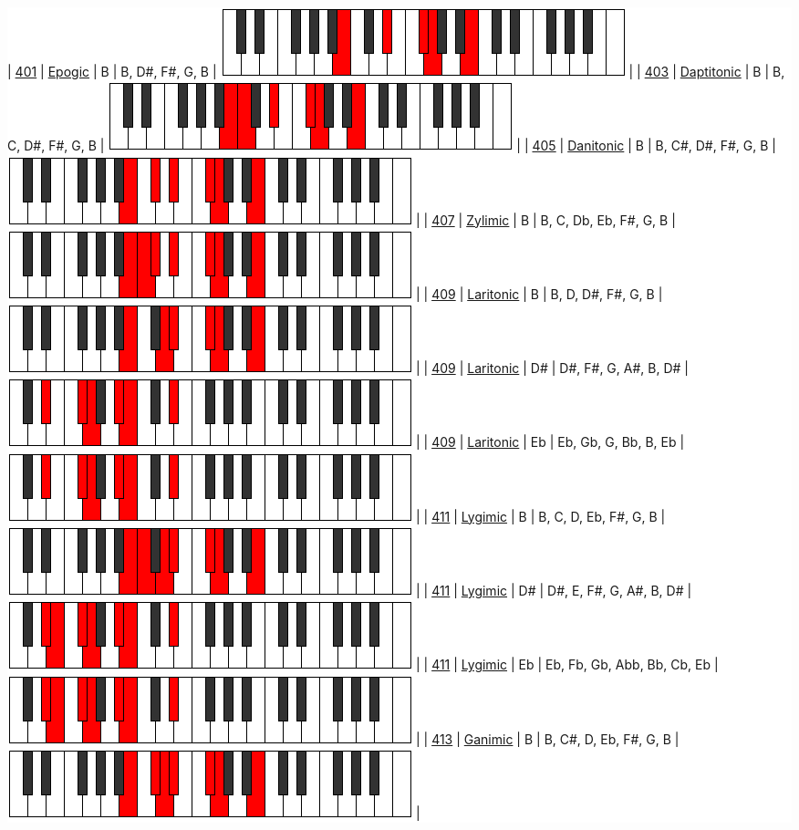 | [401](https://ianring.com/musictheory/scales/401) | [Epogic](ModeBNaturalEpogic.md) | B | B, D#, F#, G, B | ![ModeBNaturalEpogic](ModeBNaturalEpogic.png) |
| [403](https://ianring.com/musictheory/scales/403) | [Daptitonic](ModeBNaturalDaptitonic.md) | B | B, C, D#, F#, G, B | ![ModeBNaturalDaptitonic](ModeBNaturalDaptitonic.png) |
| [405](https://ianring.com/musictheory/scales/405) | [Danitonic](ModeBNaturalDanitonic.md) | B | B, C#, D#, F#, G, B | ![ModeBNaturalDanitonic](ModeBNaturalDanitonic.png) |
| [407](https://ianring.com/musictheory/scales/407) | [Zylimic](ModeBNaturalZylimic.md) | B | B, C, Db, Eb, F#, G, B | ![ModeBNaturalZylimic](ModeBNaturalZylimic.png) |
| [409](https://ianring.com/musictheory/scales/409) | [Laritonic](ModeBNaturalLaritonic.md) | B | B, D, D#, F#, G, B | ![ModeBNaturalLaritonic](ModeBNaturalLaritonic.png) |
| [409](https://ianring.com/musictheory/scales/409) | [Laritonic](ModeDSharpLaritonic.md) | D# | D#, F#, G, A#, B, D# | ![ModeDSharpLaritonic](ModeDSharpLaritonic.png) |
| [409](https://ianring.com/musictheory/scales/409) | [Laritonic](ModeEFlatLaritonic.md) | Eb | Eb, Gb, G, Bb, B, Eb | ![ModeEFlatLaritonic](ModeEFlatLaritonic.png) |
| [411](https://ianring.com/musictheory/scales/411) | [Lygimic](ModeBNaturalLygimic.md) | B | B, C, D, Eb, F#, G, B | ![ModeBNaturalLygimic](ModeBNaturalLygimic.png) |
| [411](https://ianring.com/musictheory/scales/411) | [Lygimic](ModeDSharpLygimic.md) | D# | D#, E, F#, G, A#, B, D# | ![ModeDSharpLygimic](ModeDSharpLygimic.png) |
| [411](https://ianring.com/musictheory/scales/411) | [Lygimic](ModeEFlatLygimic.md) | Eb | Eb, Fb, Gb, Abb, Bb, Cb, Eb | ![ModeEFlatLygimic](ModeEFlatLygimic.png) |
| [413](https://ianring.com/musictheory/scales/413) | [Ganimic](ModeBNaturalGanimic.md) | B | B, C#, D, Eb, F#, G, B | ![ModeBNaturalGanimic](ModeBNaturalGanimic.png) |